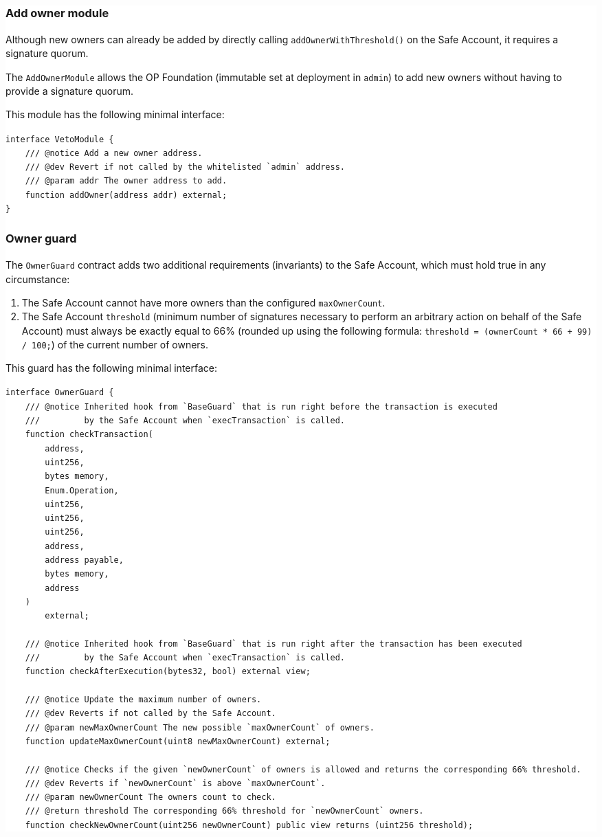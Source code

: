 ### Add owner module

Although new owners can already be added by directly calling `addOwnerWithThreshold()` on the Safe Account, it requires a signature quorum.

The `AddOwnerModule` allows the OP Foundation (immutable set at deployment in `admin`) to add new owners without having to provide a signature quorum.

This module has the following minimal interface:

```solidity
interface VetoModule {
    /// @notice Add a new owner address.
    /// @dev Revert if not called by the whitelisted `admin` address.
    /// @param addr The owner address to add.
    function addOwner(address addr) external;
}
```

### Owner guard

The `OwnerGuard` contract adds two additional requirements (invariants) to the Safe Account, which must hold true in any circumstance:
1. The Safe Account cannot have more owners than the configured `maxOwnerCount`.
2. The Safe Account `threshold` (minimum number of signatures necessary to perform an arbitrary action on behalf of the Safe Account) must always be exactly equal to 66% (rounded up using the following formula: `threshold = (ownerCount * 66 + 99) / 100;`) of the current number of owners.

This guard has the following minimal interface:

```solidity
interface OwnerGuard {
    /// @notice Inherited hook from `BaseGuard` that is run right before the transaction is executed
    ///         by the Safe Account when `execTransaction` is called.
    function checkTransaction(
        address,
        uint256,
        bytes memory,
        Enum.Operation,
        uint256,
        uint256,
        uint256,
        address,
        address payable,
        bytes memory,
        address
    )
        external;

    /// @notice Inherited hook from `BaseGuard` that is run right after the transaction has been executed
    ///         by the Safe Account when `execTransaction` is called.
    function checkAfterExecution(bytes32, bool) external view;

    /// @notice Update the maximum number of owners.
    /// @dev Reverts if not called by the Safe Account.
    /// @param newMaxOwnerCount The new possible `maxOwnerCount` of owners.
    function updateMaxOwnerCount(uint8 newMaxOwnerCount) external;

    /// @notice Checks if the given `newOwnerCount` of owners is allowed and returns the corresponding 66% threshold.
    /// @dev Reverts if `newOwnerCount` is above `maxOwnerCount`.
    /// @param newOwnerCount The owners count to check.
    /// @return threshold The corresponding 66% threshold for `newOwnerCount` owners.
    function checkNewOwnerCount(uint256 newOwnerCount) public view returns (uint256 threshold);
```